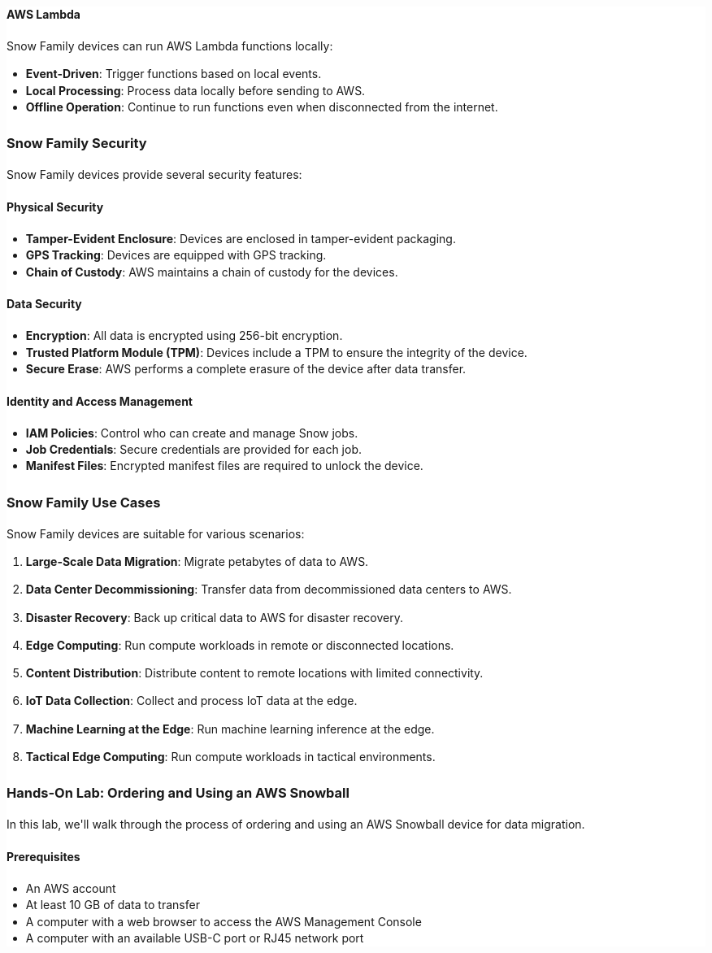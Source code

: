 #### AWS Lambda

Snow Family devices can run AWS Lambda functions locally:

- **Event-Driven**: Trigger functions based on local events.
- **Local Processing**: Process data locally before sending to AWS.
- **Offline Operation**: Continue to run functions even when disconnected from the internet.

### Snow Family Security

Snow Family devices provide several security features:

#### Physical Security

- **Tamper-Evident Enclosure**: Devices are enclosed in tamper-evident packaging.
- **GPS Tracking**: Devices are equipped with GPS tracking.
- **Chain of Custody**: AWS maintains a chain of custody for the devices.

#### Data Security

- **Encryption**: All data is encrypted using 256-bit encryption.
- **Trusted Platform Module (TPM)**: Devices include a TPM to ensure the integrity of the device.
- **Secure Erase**: AWS performs a complete erasure of the device after data transfer.

#### Identity and Access Management

- **IAM Policies**: Control who can create and manage Snow jobs.
- **Job Credentials**: Secure credentials are provided for each job.
- **Manifest Files**: Encrypted manifest files are required to unlock the device.

### Snow Family Use Cases

Snow Family devices are suitable for various scenarios:

1. **Large-Scale Data Migration**: Migrate petabytes of data to AWS.

2. **Data Center Decommissioning**: Transfer data from decommissioned data centers to AWS.

3. **Disaster Recovery**: Back up critical data to AWS for disaster recovery.

4. **Edge Computing**: Run compute workloads in remote or disconnected locations.

5. **Content Distribution**: Distribute content to remote locations with limited connectivity.

6. **IoT Data Collection**: Collect and process IoT data at the edge.

7. **Machine Learning at the Edge**: Run machine learning inference at the edge.

8. **Tactical Edge Computing**: Run compute workloads in tactical environments.

### Hands-On Lab: Ordering and Using an AWS Snowball

In this lab, we'll walk through the process of ordering and using an AWS Snowball device for data migration.

#### Prerequisites

- An AWS account
- At least 10 GB of data to transfer
- A computer with a web browser to access the AWS Management Console
- A computer with an available USB-C port or RJ45 network port
